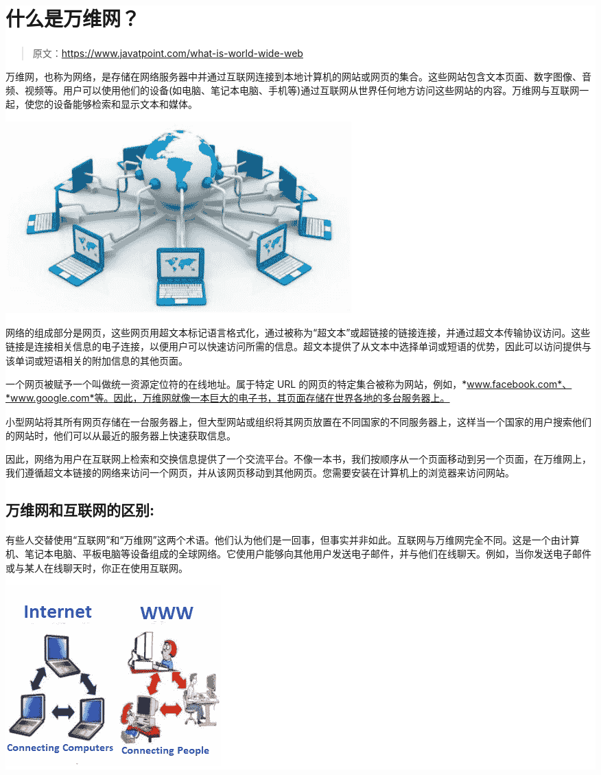 # 什么是万维网？

> 原文：<https://www.javatpoint.com/what-is-world-wide-web>

万维网，也称为网络，是存储在网络服务器中并通过互联网连接到本地计算机的网站或网页的集合。这些网站包含文本页面、数字图像、音频、视频等。用户可以使用他们的设备(如电脑、笔记本电脑、手机等)通过互联网从世界任何地方访问这些网站的内容。万维网与互联网一起，使您的设备能够检索和显示文本和媒体。

![What is World Wide Web](img/b4bb70b619e54f08dd5c1b2701956369.png)

网络的组成部分是网页，这些网页用超文本标记语言格式化，通过被称为“超文本”或超链接的链接连接，并通过超文本传输协议访问。这些链接是连接相关信息的电子连接，以便用户可以快速访问所需的信息。超文本提供了从文本中选择单词或短语的优势，因此可以访问提供与该单词或短语相关的附加信息的其他页面。

一个网页被赋予一个叫做统一资源定位符的在线地址。属于特定 URL 的网页的特定集合被称为网站，例如，*www.facebook.com*、*www.google.com*等。因此，万维网就像一本巨大的电子书，其页面存储在世界各地的多台服务器上。

小型网站将其所有网页存储在一台服务器上，但大型网站或组织将其网页放置在不同国家的不同服务器上，这样当一个国家的用户搜索他们的网站时，他们可以从最近的服务器上快速获取信息。

因此，网络为用户在互联网上检索和交换信息提供了一个交流平台。不像一本书，我们按顺序从一个页面移动到另一个页面，在万维网上，我们遵循超文本链接的网络来访问一个网页，并从该网页移动到其他网页。您需要安装在计算机上的浏览器来访问网站。

## 万维网和互联网的区别:

有些人交替使用“互联网”和“万维网”这两个术语。他们认为他们是一回事，但事实并非如此。互联网与万维网完全不同。这是一个由计算机、笔记本电脑、平板电脑等设备组成的全球网络。它使用户能够向其他用户发送电子邮件，并与他们在线聊天。例如，当你发送电子邮件或与某人在线聊天时，你正在使用互联网。

![What is World Wide Web](img/f570dad916999a2b3b3b31eaac267083.png)
